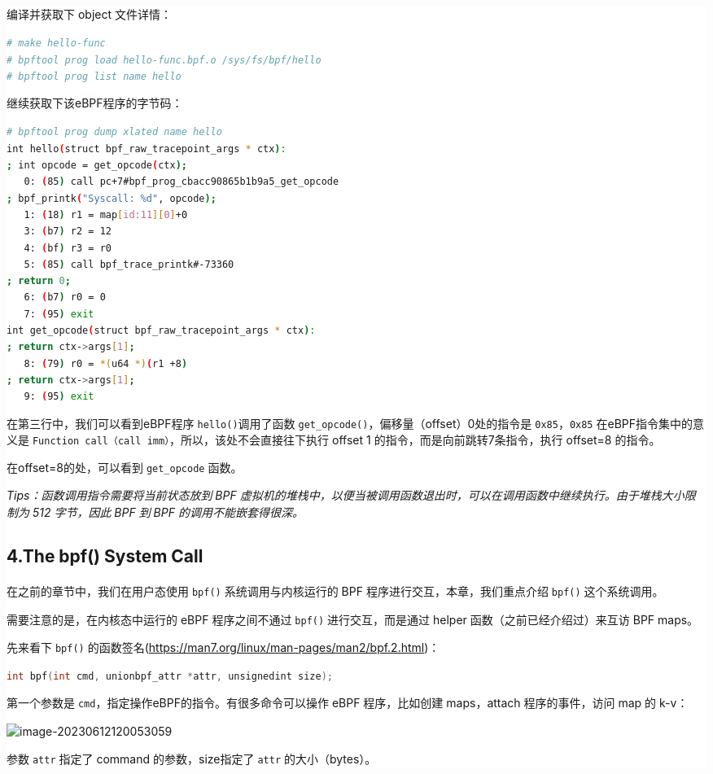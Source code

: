 编译并获取下 object 文件详情：

```Bash
# make hello-func
# bpftool prog load hello-func.bpf.o /sys/fs/bpf/hello
# bpftool prog list name hello
```

继续获取下该eBPF程序的字节码：

```bash
# bpftool prog dump xlated name hello
int hello(struct bpf_raw_tracepoint_args * ctx):
; int opcode = get_opcode(ctx);
   0: (85) call pc+7#bpf_prog_cbacc90865b1b9a5_get_opcode
; bpf_printk("Syscall: %d", opcode);
   1: (18) r1 = map[id:11][0]+0
   3: (b7) r2 = 12
   4: (bf) r3 = r0
   5: (85) call bpf_trace_printk#-73360
; return 0;
   6: (b7) r0 = 0
   7: (95) exit
int get_opcode(struct bpf_raw_tracepoint_args * ctx):
; return ctx->args[1];
   8: (79) r0 = *(u64 *)(r1 +8)
; return ctx->args[1];
   9: (95) exit
```

在第三行中，我们可以看到eBPF程序 `hello()`调用了函数 `get_opcode()`，偏移量（offset）0处的指令是 `0x85`，`0x85` 在eBPF指令集中的意义是 `Function call（call imm）`，所以，该处不会直接往下执行 offset 1 的指令，而是向前跳转7条指令，执行 offset=8 的指令。

在offset=8的处，可以看到 `get_opcode` 函数。

*Tips：函数调用指令需要将当前状态放到 BPF 虚拟机的堆栈中，以便当被调用函数退出时，可以在调用函数中继续执行。由于堆栈大小限制为 512 字节，因此 BPF 到 BPF 的调用不能嵌套得很深。*



## 4.The bpf() System Call

在之前的章节中，我们在用户态使用 `bpf()` 系统调用与内核运行的 BPF 程序进行交互，本章，我们重点介绍 `bpf()` 这个系统调用。

需要注意的是，在内核态中运行的 eBPF 程序之间不通过 `bpf()` 进行交互，而是通过 helper 函数（之前已经介绍过）来互访 BPF maps。

先来看下 `bpf()` 的函数签名(https://man7.org/linux/man-pages/man2/bpf.2.html)：

```C
int bpf(int cmd, unionbpf_attr *attr, unsignedint size);
```

第一个参数是 `cmd`，指定操作eBPF的指令。有很多命令可以操作 eBPF 程序，比如创建 maps，attach 程序的事件，访问 map 的 k-v：

![image-20230612120053059](/images/image-20230612120053059.png)

参数 `attr` 指定了 command 的参数，size指定了 `attr` 的大小（bytes）。
